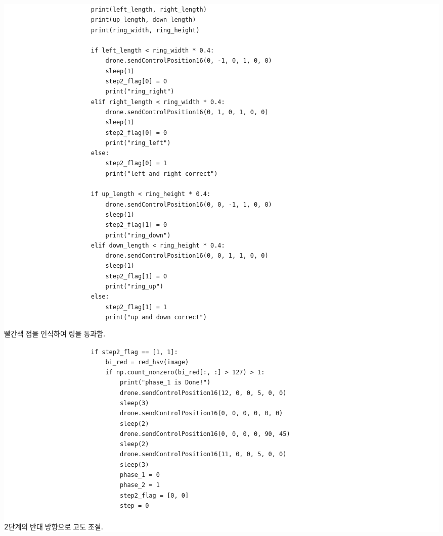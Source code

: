                            print(left_length, right_length)
                            print(up_length, down_length)
                            print(ring_width, ring_height)

                            if left_length < ring_width * 0.4:
                                drone.sendControlPosition16(0, -1, 0, 1, 0, 0)
                                sleep(1)
                                step2_flag[0] = 0
                                print("ring_right")
                            elif right_length < ring_width * 0.4:
                                drone.sendControlPosition16(0, 1, 0, 1, 0, 0)
                                sleep(1)
                                step2_flag[0] = 0
                                print("ring_left")
                            else:
                                step2_flag[0] = 1
                                print("left and right correct")

                            if up_length < ring_height * 0.4:
                                drone.sendControlPosition16(0, 0, -1, 1, 0, 0)
                                sleep(1)
                                step2_flag[1] = 0
                                print("ring_down")
                            elif down_length < ring_height * 0.4:
                                drone.sendControlPosition16(0, 0, 1, 1, 0, 0)
                                sleep(1)
                                step2_flag[1] = 0
                                print("ring_up")
                            else:
                                step2_flag[1] = 1
                                print("up and down correct")
                                
빨간색 점을 인식하여 링을 통과함.

                            if step2_flag == [1, 1]:
                                bi_red = red_hsv(image)
                                if np.count_nonzero(bi_red[:, :] > 127) > 1:
                                    print("phase_1 is Done!")
                                    drone.sendControlPosition16(12, 0, 0, 5, 0, 0)
                                    sleep(3)
                                    drone.sendControlPosition16(0, 0, 0, 0, 0, 0)
                                    sleep(2)
                                    drone.sendControlPosition16(0, 0, 0, 0, 90, 45)
                                    sleep(2)
                                    drone.sendControlPosition16(11, 0, 0, 5, 0, 0)
                                    sleep(3)
                                    phase_1 = 0
                                    phase_2 = 1
                                    step2_flag = [0, 0]
                                    step = 0
                                
                                
###
2단계의 반대 방향으로 고도 조절.
